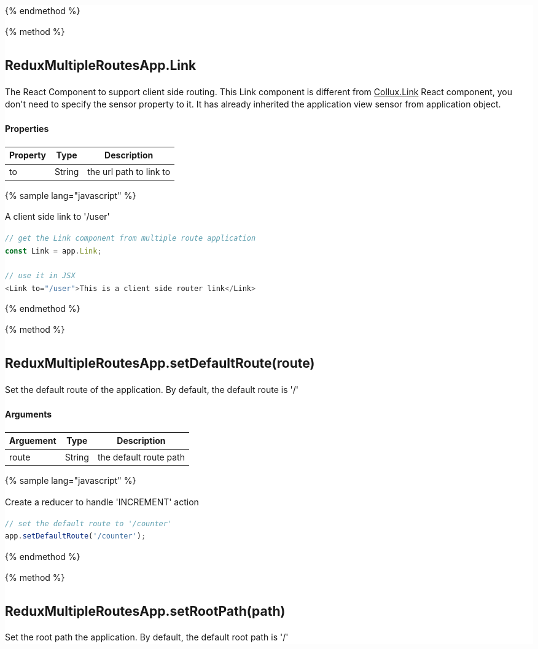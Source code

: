 {% endmethod %}


{% method %}
## ReduxMultipleRoutesApp.Link

The React Component to support client side routing. This Link component is different from [Collux.Link](Collux.md) React component, you don't need to specify the sensor property to it. It has already inherited the application view sensor from application object.

#### Properties
| Property | Type | Description |
| -- | -- | -- |
| to | String | the url path to link to |

{% sample lang="javascript" %}

A client side link to '/user'

```javascript
// get the Link component from multiple route application
const Link = app.Link;

// use it in JSX
<Link to="/user">This is a client side router link</Link>
```

{% endmethod %}

{% method %}
## ReduxMultipleRoutesApp.setDefaultRoute(route)

Set the default route of the application. By default, the default route is '/'

#### Arguments
| Arguement | Type | Description |
| -- | -- | -- |
| route | String | the default route path |

{% sample lang="javascript" %}

Create a reducer to handle 'INCREMENT' action
```javascript
// set the default route to '/counter'
app.setDefaultRoute('/counter');
```

{% endmethod %}


{% method %}
## ReduxMultipleRoutesApp.setRootPath(path)

Set the root path  the application. By default, the default root path is '/'
